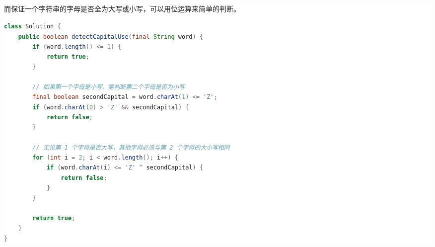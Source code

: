 而保证一个字符串的字母是否全为大写或小写，可以用位运算来简单的判断。

```java
class Solution {
    public boolean detectCapitalUse(final String word) {
        if (word.length() <= 1) {
            return true;
        }

        // 如果第一个字母是小写，需判断第二个字母是否为小写
        final boolean secondCapital = word.charAt(1) <= 'Z';
        if (word.charAt(0) > 'Z' && secondCapital) {
            return false;
        }

        // 无论第 1 个字母是否大写，其他字母必须与第 2 个字母的大小写相同
        for (int i = 2; i < word.length(); i++) {
            if (word.charAt(i) <= 'Z' ^ secondCapital) {
                return false;
            }
        }

        return true;
    }
}
```

